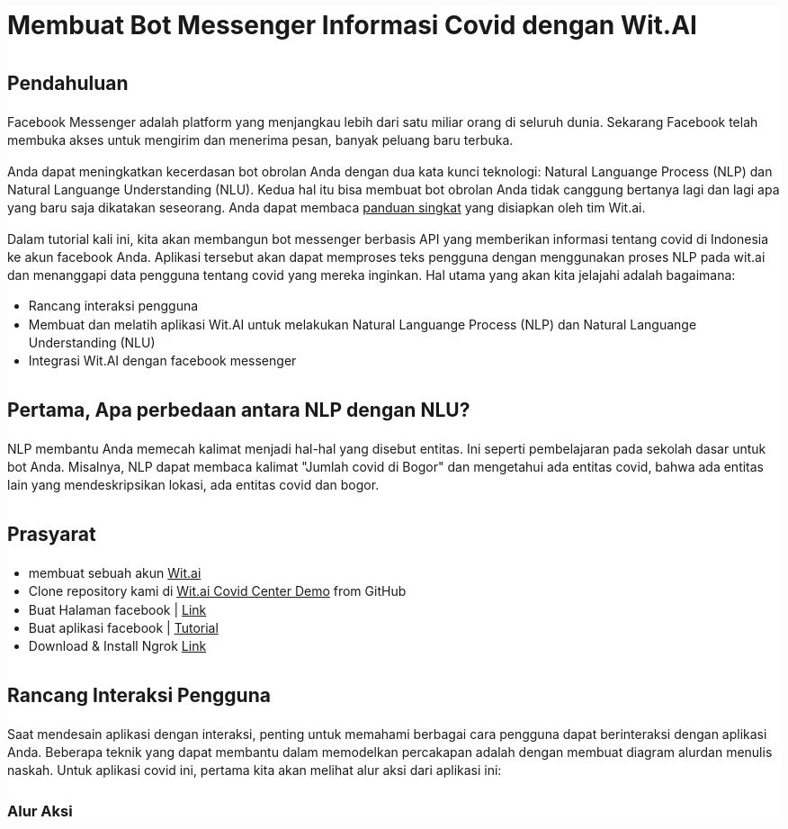 # Membuat Bot Messenger Informasi Covid dengan Wit.AI

## Pendahuluan
Facebook Messenger adalah platform yang menjangkau lebih dari satu miliar orang di seluruh dunia. Sekarang Facebook telah membuka akses untuk mengirim dan menerima pesan, banyak peluang baru terbuka.

Anda dapat meningkatkan kecerdasan bot obrolan Anda dengan dua kata kunci teknologi: Natural Languange Process (NLP) dan Natural Languange Understanding (NLU). Kedua hal itu bisa membuat bot obrolan Anda tidak canggung bertanya lagi dan lagi apa yang baru saja dikatakan seseorang. Anda dapat membaca [panduan singkat](https://wit.ai/docs/quickstart)  yang disiapkan oleh tim Wit.ai.

Dalam tutorial kali ini, kita akan membangun bot messenger berbasis API yang memberikan informasi tentang covid di Indonesia ke akun facebook Anda. Aplikasi tersebut akan dapat memproses teks pengguna dengan menggunakan proses NLP pada wit.ai dan menanggapi data pengguna tentang covid yang mereka inginkan. Hal utama yang akan kita jelajahi adalah bagaimana:

*   Rancang interaksi pengguna
*   Membuat dan melatih aplikasi Wit.AI untuk melakukan Natural Languange Process (NLP) dan Natural Languange Understanding (NLU)
*   Integrasi Wit.AI dengan facebook messenger

## Pertama, Apa perbedaan antara NLP dengan NLU?

NLP membantu Anda memecah kalimat menjadi hal-hal yang disebut entitas. Ini seperti pembelajaran pada sekolah dasar untuk bot Anda. Misalnya, NLP dapat membaca kalimat "Jumlah covid di Bogor" dan mengetahui ada entitas covid, bahwa ada entitas lain yang mendeskripsikan lokasi, ada entitas covid dan bogor.

## Prasyarat

*   membuat sebuah akun  [Wit.ai](https://wit.ai/)
*   Clone repository kami di [Wit.ai Covid Center Demo](https://github.com/imamaris/covidcenter-bot) from GitHub
*   Buat Halaman facebook | [Link](https://www.facebook.com/pages/create)
*   Buat aplikasi facebook | [Tutorial](https://developers.facebook.com/docs/apps/)
*   Download & Install Ngrok [Link](https://ngrok.com/download)

## Rancang Interaksi Pengguna

Saat mendesain aplikasi dengan interaksi, penting untuk memahami berbagai cara pengguna dapat berinteraksi dengan aplikasi Anda. Beberapa teknik yang dapat membantu dalam memodelkan percakapan adalah dengan membuat diagram alurdan menulis naskah. Untuk aplikasi covid ini, pertama kita akan melihat alur aksi dari aplikasi ini:

### Alur Aksi
